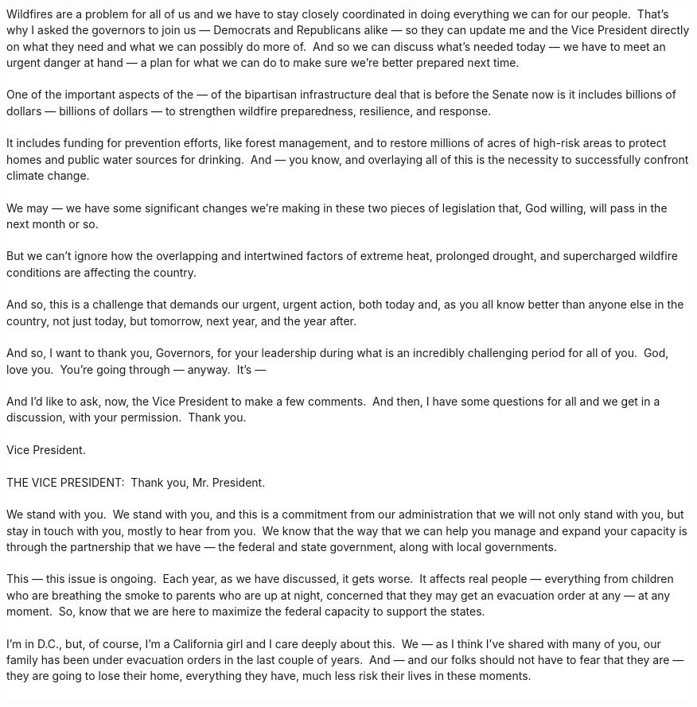 Wildfires are a problem for all of us and we have to stay closely
coordinated in doing everything we can for our people.  That’s why I
asked the governors to join us — Democrats and Republicans alike — so
they can update me and the Vice President directly on what they need and
what we can possibly do more of.  And so we can discuss what’s needed
today — we have to meet an urgent danger at hand — a plan for what we
can do to make sure we’re better prepared next time.   
   
One of the important aspects of the — of the bipartisan infrastructure
deal that is before the Senate now is it includes billions of dollars —
billions of dollars — to strengthen wildfire preparedness, resilience,
and response.   
   
It includes funding for prevention efforts, like forest management, and
to restore millions of acres of high-risk areas to protect homes and
public water sources for drinking.  And — you know, and overlaying all
of this is the necessity to successfully confront climate change.  
   
We may — we have some significant changes we’re making in these two
pieces of legislation that, God willing, will pass in the next month or
so.   
   
But we can’t ignore how the overlapping and intertwined factors of
extreme heat, prolonged drought, and supercharged wildfire conditions
are affecting the country.    
   
And so, this is a challenge that demands our urgent, urgent action, both
today and, as you all know better than anyone else in the country, not
just today, but tomorrow, next year, and the year after.  
   
And so, I want to thank you, Governors, for your leadership during what
is an incredibly challenging period for all of you.  God, love you. 
You’re going through — anyway.  It’s —  
   
And I’d like to ask, now, the Vice President to make a few comments. 
And then, I have some questions for all and we get in a discussion, with
your permission.  Thank you.  
   
Vice President.  
   
THE VICE PRESIDENT:  Thank you, Mr. President.   
   
We stand with you.  We stand with you, and this is a commitment from our
administration that we will not only stand with you, but stay in touch
with you, mostly to hear from you.  We know that the way that we can
help you manage and expand your capacity is through the partnership that
we have — the federal and state government, along with local
governments.  
   
This — this issue is ongoing.  Each year, as we have discussed, it gets
worse.  It affects real people — everything from children who are
breathing the smoke to parents who are up at night, concerned that they
may get an evacuation order at any — at any moment.  So, know that we
are here to maximize the federal capacity to support the states.  
   
I’m in D.C., but, of course, I’m a California girl and I care deeply
about this.  We — as I think I’ve shared with many of you, our family
has been under evacuation orders in the last couple of years.  And — and
our folks should not have to fear that they are — they are going to lose
their home, everything they have, much less risk their lives in these
moments.  
   